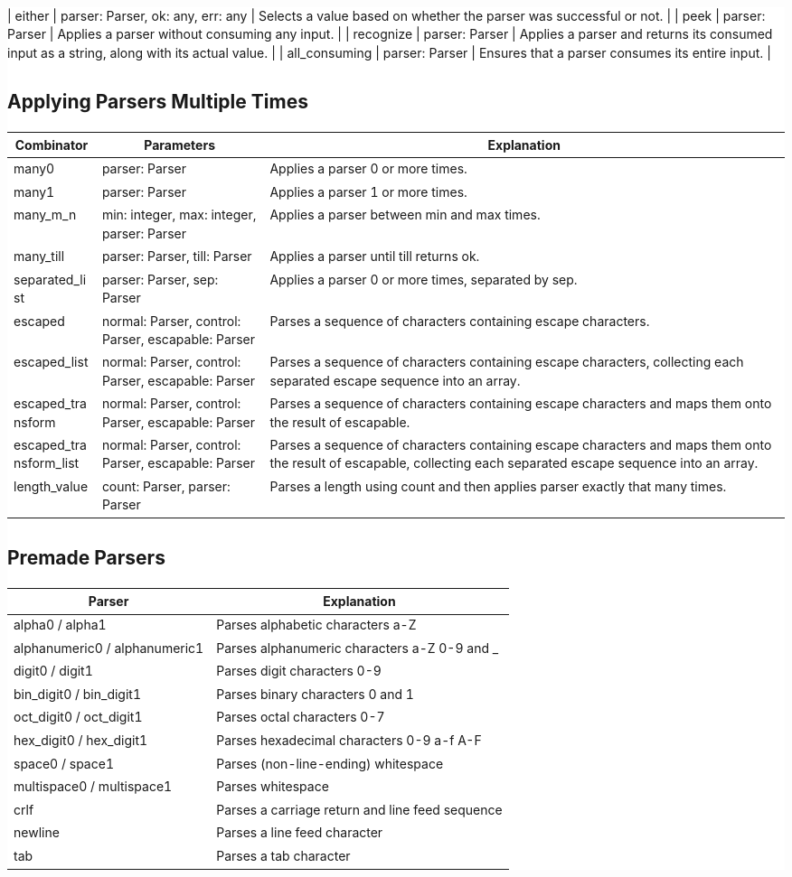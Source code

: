 | either        | parser: Parser, ok: any, err: any   | Selects a value based on whether the parser was successful or not.                        |
| peek          | parser: Parser                      | Applies a parser without consuming any input.                                             |
| recognize     | parser: Parser                      | Applies a parser and returns its consumed input as a string, along with its actual value. |
| all_consuming | parser: Parser                      | Ensures that a parser consumes its entire input.                                          |

## Applying Parsers Multiple Times

| Combinator             | Parameters                                         | Explanation                                                                                                                                                       |
| ---------------------- | -------------------------------------------------- | ----------------------------------------------------------------------------------------------------------------------------------------------------------------- |
| many0                  | parser: Parser                                     | Applies a parser 0 or more times.                                                                                                                                 |
| many1                  | parser: Parser                                     | Applies a parser 1 or more times.                                                                                                                                 |
| many_m_n               | min: integer, max: integer, parser: Parser         | Applies a parser between min and max times.                                                                                                                       |
| many_till              | parser: Parser, till: Parser                       | Applies a parser until till returns ok.                                                                                                                           |
| separated_list         | parser: Parser, sep: Parser                        | Applies a parser 0 or more times, separated by sep.                                                                                                               |
| escaped                | normal: Parser, control: Parser, escapable: Parser | Parses a sequence of characters containing escape characters.                                                                                                     |
| escaped_list           | normal: Parser, control: Parser, escapable: Parser | Parses a sequence of characters containing escape characters, collecting each separated escape sequence into an array.                                            |
| escaped_transform      | normal: Parser, control: Parser, escapable: Parser | Parses a sequence of characters containing escape characters and maps them onto the result of escapable.                                                          |
| escaped_transform_list | normal: Parser, control: Parser, escapable: Parser | Parses a sequence of characters containing escape characters and maps them onto the result of escapable, collecting each separated escape sequence into an array. |
| length_value           | count: Parser, parser: Parser                      | Parses a length using count and then applies parser exactly that many times.                                                                                      |

## Premade Parsers

| Parser                        | Explanation                                     |
| ----------------------------- | ----------------------------------------------- |
| alpha0 / alpha1               | Parses alphabetic characters a-Z                |
| alphanumeric0 / alphanumeric1 | Parses alphanumeric characters a-Z 0-9 and _    |
| digit0 / digit1               | Parses digit characters 0-9                     |
| bin_digit0 / bin_digit1       | Parses binary characters 0 and 1                |
| oct_digit0 / oct_digit1       | Parses octal characters 0-7                     |
| hex_digit0 / hex_digit1       | Parses hexadecimal characters 0-9 a-f A-F       |
| space0 / space1               | Parses (non-line-ending) whitespace             |
| multispace0 / multispace1     | Parses whitespace                               |
| crlf                          | Parses a carriage return and line feed sequence |
| newline                       | Parses a line feed character                    |
| tab                           | Parses a tab character                          |

